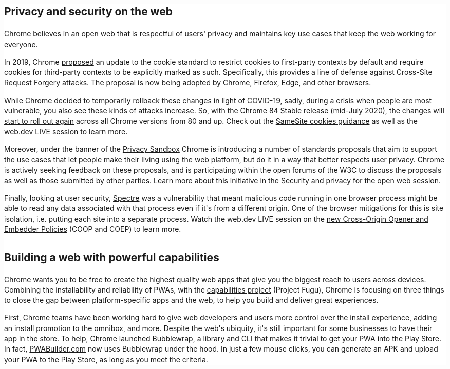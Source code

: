 ## Privacy and security on the web

Chrome believes in an open web that is respectful of users' privacy and maintains key use cases that
keep the web working for everyone.

In 2019, Chrome
[proposed](https://blog.chromium.org/2019/05/improving-privacy-and-security-on-web.html) an update
to the cookie standard to restrict cookies to first-party contexts by default and require cookies
for third-party contexts to be explicitly marked as such. Specifically, this provides a line of defense
against Cross-Site Request Forgery attacks. The proposal is now being adopted by Chrome, Firefox,
Edge, and other browsers.

While Chrome decided to [temporarily
rollback](https://blog.chromium.org/2020/04/temporarily-rolling-back-samesite.html) these changes
in light of COVID-19, sadly, during a crisis when people are most vulnerable, you also see these
kinds of attacks increase. So, with the Chrome 84 Stable release (mid-July 2020), the changes will
[start to roll out again](https://www.chromium.org/updates/same-site?pli=1#20200528) across all
Chrome versions from 80 and up. Check out the [SameSite cookies
guidance](/samesite-cookies-explained/) as well as the [web.dev LIVE
session](https://youtu.be/Fet6-IiX69E) to learn more.

Moreover, under the banner of the [Privacy
Sandbox](https://blog.chromium.org/2020/01/building-more-private-web-path-towards.html) Chrome is
introducing a number of standards proposals that aim to support the use cases that let people make
their living using the web platform, but do it in a way that better respects user privacy. Chrome is
actively seeking feedback on these proposals, and is participating within the open forums of the W3C
to discuss the proposals as well as those submitted by other parties. Learn more about this
initiative in the [Security and privacy for the open web](https://youtu.be/8Tl0uQdVpxU) session.

Finally, looking at user security, [Spectre](https://meltdownattack.com/) was a vulnerability that
meant malicious code running in one browser process might be able to read any data associated with
that process even if it's from a different origin. One of the browser mitigations for this is site
isolation, i.e. putting each site into a separate process. Watch the web.dev LIVE session on the
[new Cross-Origin Opener and Embedder Policies](https://youtu.be/XLNJYhjA-0c) (COOP and COEP) to
learn more.

## Building a web with powerful capabilities

Chrome wants you to be free to create the highest quality web apps that give you the biggest reach
to users across devices. Combining the installability and reliability of PWAs, with the
[capabilities project](https://developer.chrome.com/blog/fugu-status/) (Project Fugu), Chrome is focusing on three
things to close the gap between platform-specific apps and the web, to help you build and deliver great
experiences.

First, Chrome teams have been working hard to give web developers and users [more control over the install
experience](/customize-install/), [adding an install promotion to the
omnibox](/install-criteria/), and
[more](/promote-install/#browser-promotion). Despite the web's ubiquity, it's still
important for some businesses to have their app in the store. To help, Chrome launched
[Bubblewrap](https://github.com/GoogleChromeLabs/bubblewrap), a library and CLI that makes it
trivial to get your PWA into the Play Store. In fact, [PWABuilder.com](http://PWABuilder.com) now
uses Bubblewrap under the hood. In just a few mouse clicks, you can generate an APK and upload your
PWA to the Play Store, as long as you meet the
[criteria](https://blog.chromium.org/2020/06/changes-to-quality-criteria-for-pwas.html).
